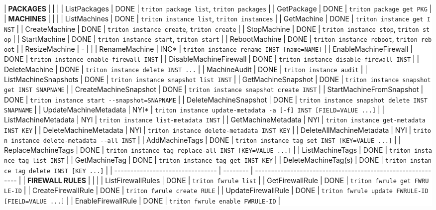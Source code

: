 | **PACKAGES**                     |          |                                                             |
| ListPackages                     | DONE     | `triton package list`, `triton packages`                    |
| GetPackage                       | DONE     | `triton package get PKG`                                    |
| **MACHINES**                     |          |                                                             |
| ListMachines                     | DONE     | `triton instance list`, `triton instances`                  |
| GetMachine                       | DONE     | `triton instance get INST`                                  |
| CreateMachine                    | DONE     | `triton instance create`, `triton create`                   |
| StopMachine                      | DONE     | `triton instance stop`, `triton stop`                       |
| StartMachine                     | DONE     | `triton instance start`, `triton start`                     |
| RebootMachine                    | DONE     | `triton instance reboot`, `triton reboot`                   |
| ResizeMachine                    | -        |                                                             |
| RenameMachine                    | INC\*    | `triton instance rename INST [name=NAME]`                   |
| EnableMachineFirewall            | DONE     | `triton instance enable-firewall INST`                      |
| DisableMachineFirewall           | DONE     | `triton instance disable-firewall INST`                     |
| DeleteMachine                    | DONE     | `triton instance delete INST ...`                           |
| MachineAudit                     | DONE     | `triton instance audit`                                     |
| ListMachineSnapshots             | DONE     | `triton instance snapshot list INST`                        |
| GetMachineSnapshot               | DONE     | `triton instance snapshot get INST SNAPNAME`                |
| CreateMachineSnapshot            | DONE     | `triton instance snapshot create INST`                      |
| StartMachineFromSnapshot         | DONE     | `triton instance start --snapshot=SNAPNAME`                 |
| DeleteMachineSnapshot            | DONE     | `triton instance snapshot delete INST SNAPNAME`             |
| UpdateMachineMetadata            | NYI\*    | `triton instance update-metadata -a [-f] INST [FIELD=VALUE ...]` |
| ListMachineMetadata              | NYI      | `triton instance list-metadata INST`                        |
| GetMachineMetadata               | NYI      | `triton instance get-metadata INST KEY`                     |
| DeleteMachineMetadata            | NYI      | `triton instance delete-metadata INST KEY`                  |
| DeleteAllMachineMetadata         | NYI      | `triton instance delete-metadata --all INST`                |
| AddMachineTags                   | DONE     | `triton instance tag set INST [KEY=VALUE ...]`              |
| ReplaceMachineTags               | DONE     | `triton instance tag replace-all INST [KEY=VALUE ...]`      |
| ListMachineTags                  | DONE     | `triton instance tag list INST`                             |
| GetMachineTag                    | DONE     | `triton instance tag get INST KEY`                          |
| DeleteMachineTag(s)              | DONE     | `triton instance tag delete INST [KEY ...]`                 |
| -------------------------------- | -------- | ----------------------------------------------------------- |
| **FIREWALL RULES**               |          |                                                             |
| ListFirewallRules                | DONE     | `triton fwrule list`                                        |
| GetFirewallRule                  | DONE     | `triton fwrule get FWRULE-ID`                               |
| CreateFirewallRule               | DONE     | `triton fwrule create RULE`                                 |
| UpdateFirewallRule               | DONE     | `triton fwrule update FWRULE-ID [FIELD=VALUE ...]`          |
| EnableFirewallRule               | DONE     | `triton fwrule enable FWRULE-ID`                            |